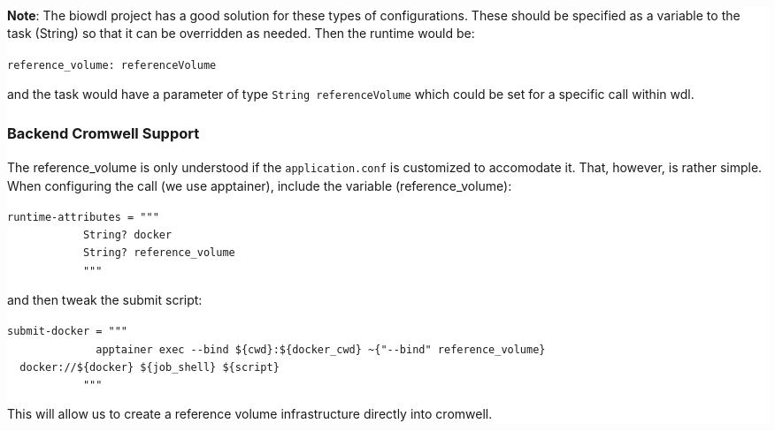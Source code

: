 
**Note**: The biowdl project has a good solution for these types of configurations. These should be specified as a variable to the task (String) so that it can be overridden as needed. Then the runtime would be:
```
reference_volume: referenceVolume
```
and the task would have a parameter of type `String referenceVolume` which could be set for a specific call within wdl.

### Backend Cromwell Support

The reference_volume is only understood if the `application.conf` is customized to accomodate it. That, however, is rather simple. When configuring the call (we use apptainer), include the variable (reference_volume):

```
runtime-attributes = """
            String? docker
	        String? reference_volume
            """
```

and then tweak the submit script:

```
submit-docker = """
              apptainer exec --bind ${cwd}:${docker_cwd} ~{"--bind" reference_volume}
  docker://${docker} ${job_shell} ${script}
            """
```

This will allow us to create a reference volume infrastructure directly into cromwell.
